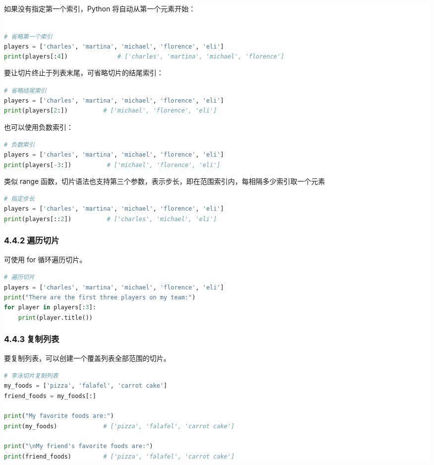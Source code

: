 如果没有指定第一个索引，Python 将自动从第一个元素开始：

```python

# 省略第一个索引
players = ['charles', 'martina', 'michael', 'florence', 'eli']
print(players[:4])              # ['charles', 'martina', 'michael', 'florence']
```

要让切片终止于列表末尾，可省略切片的结尾索引：

```python
# 省略结尾索引
players = ['charles', 'martina', 'michael', 'florence', 'eli']
print(players[2:])          # ['michael', 'florence', 'eli']
```

也可以使用负数索引：

```python
# 负数索引
players = ['charles', 'martina', 'michael', 'florence', 'eli']
print(players[-3:])          # ['michael', 'florence', 'eli']
```

类似 range 函数，切片语法也支持第三个参数，表示步长，即在范围索引内，每相隔多少索引取一个元素

```python
# 指定步长
players = ['charles', 'martina', 'michael', 'florence', 'eli']
print(players[::2])          # ['charles', 'michael', 'eli']
```

### 4.4.2 遍历切片

可使用 for 循环遍历切片。

```python
# 遍历切片
players = ['charles', 'martina', 'michael', 'florence', 'eli']
print("There are the first three players on my team:")
for player in players[:3]:
    print(player.title())
```

### 4.4.3 复制列表

要复制列表，可以创建一个覆盖列表全部范围的切片。

```python
# 李泳切片复制列表
my_foods = ['pizza', 'falafel', 'carrot cake']
friend_foods = my_foods[:]

print("My favorite foods are:")
print(my_foods)             # ['pizza', 'falafel', 'carrot cake']

print("\nMy friend's favorite foods are:")
print(friend_foods)         # ['pizza', 'falafel', 'carrot cake']
```
